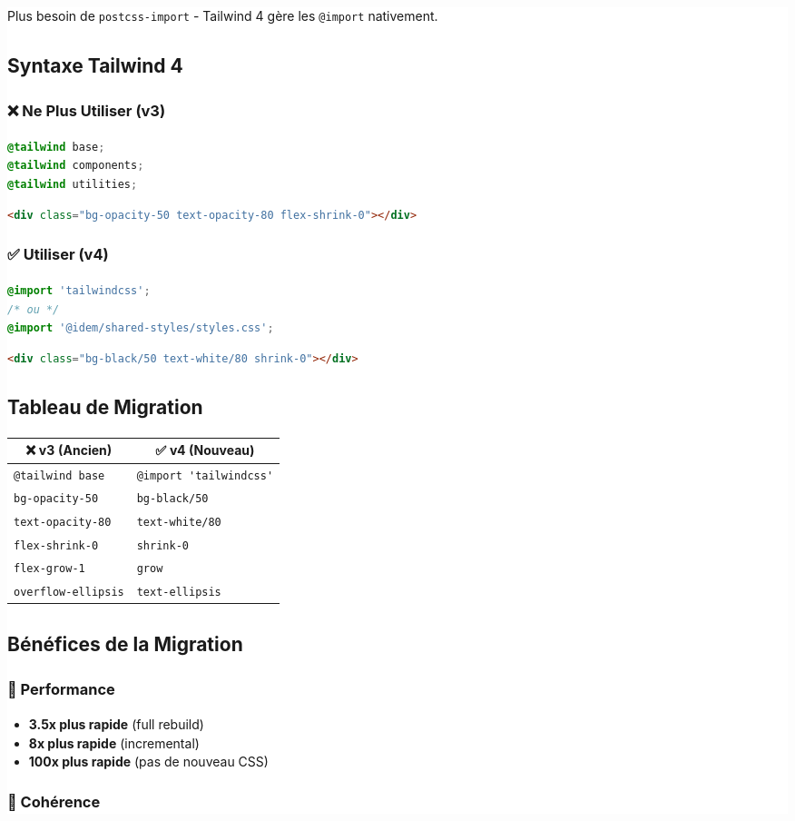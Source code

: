 Plus besoin de `postcss-import` - Tailwind 4 gère les `@import` nativement.

## Syntaxe Tailwind 4

### ❌ Ne Plus Utiliser (v3)

```css
@tailwind base;
@tailwind components;
@tailwind utilities;
```

```html
<div class="bg-opacity-50 text-opacity-80 flex-shrink-0"></div>
```

### ✅ Utiliser (v4)

```css
@import 'tailwindcss';
/* ou */
@import '@idem/shared-styles/styles.css';
```

```html
<div class="bg-black/50 text-white/80 shrink-0"></div>
```

## Tableau de Migration

| ❌ v3 (Ancien)      | ✅ v4 (Nouveau)         |
| ------------------- | ----------------------- |
| `@tailwind base`    | `@import 'tailwindcss'` |
| `bg-opacity-50`     | `bg-black/50`           |
| `text-opacity-80`   | `text-white/80`         |
| `flex-shrink-0`     | `shrink-0`              |
| `flex-grow-1`       | `grow`                  |
| `overflow-ellipsis` | `text-ellipsis`         |

## Bénéfices de la Migration

### 🚀 Performance

- **3.5x plus rapide** (full rebuild)
- **8x plus rapide** (incremental)
- **100x plus rapide** (pas de nouveau CSS)

### 🎨 Cohérence
